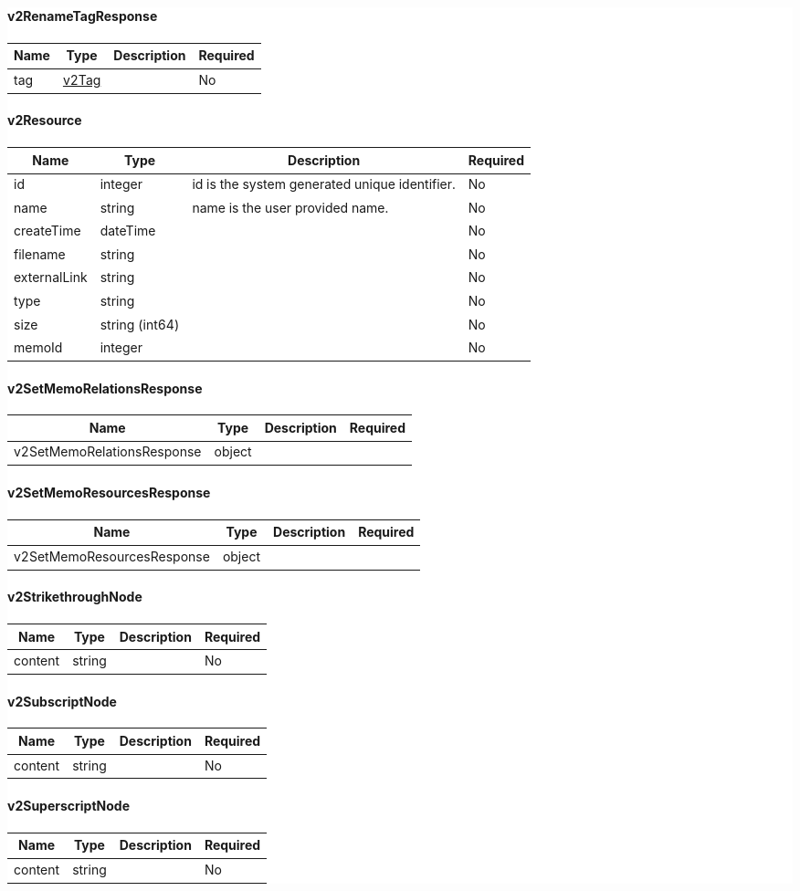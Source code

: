 #### v2RenameTagResponse

| Name | Type | Description | Required |
| ---- | ---- | ----------- | -------- |
| tag | [v2Tag](#v2tag) |  | No |

#### v2Resource

| Name | Type | Description | Required |
| ---- | ---- | ----------- | -------- |
| id | integer | id is the system generated unique identifier. | No |
| name | string | name is the user provided name. | No |
| createTime | dateTime |  | No |
| filename | string |  | No |
| externalLink | string |  | No |
| type | string |  | No |
| size | string (int64) |  | No |
| memoId | integer |  | No |

#### v2SetMemoRelationsResponse

| Name | Type | Description | Required |
| ---- | ---- | ----------- | -------- |
| v2SetMemoRelationsResponse | object |  |  |

#### v2SetMemoResourcesResponse

| Name | Type | Description | Required |
| ---- | ---- | ----------- | -------- |
| v2SetMemoResourcesResponse | object |  |  |

#### v2StrikethroughNode

| Name | Type | Description | Required |
| ---- | ---- | ----------- | -------- |
| content | string |  | No |

#### v2SubscriptNode

| Name | Type | Description | Required |
| ---- | ---- | ----------- | -------- |
| content | string |  | No |

#### v2SuperscriptNode

| Name | Type | Description | Required |
| ---- | ---- | ----------- | -------- |
| content | string |  | No |
